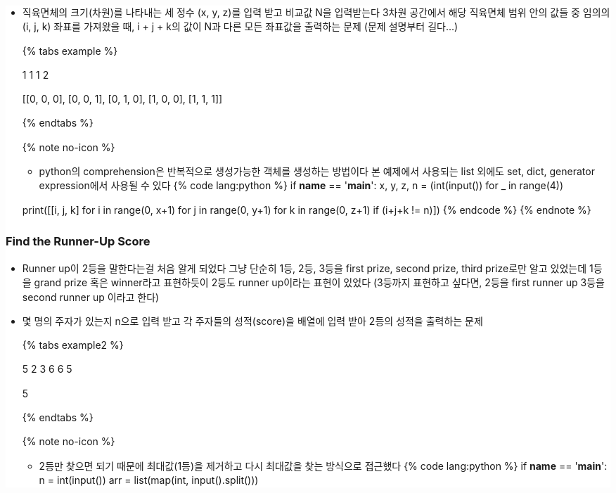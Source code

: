 - 직육면체의 크기(차원)를 나타내는 세 정수 (x, y, z)를 입력 받고 비교값 N을 입력받는다
  3차원 공간에서 해당 직육면체 범위 안의 값들 중 임의의 (i, j, k) 좌표를 가져왔을 때,
  i + j + k의 값이 N과 다른 모든 좌표값을 출력하는 문제
  (문제 설명부터 길다...)

  {% tabs example %}
  

  1
  1
  1
  2
  

  

  [[0, 0, 0], [0, 0, 1], [0, 1, 0], [1, 0, 0], [1, 1, 1]]
  

  {% endtabs %}

  {% note no-icon %}

  - python의 comprehension은 반복적으로 생성가능한 객체를 생성하는 방법이다
    본 예제에서 사용되는 list 외에도 set, dict, generator expression에서 사용될 수 있다
    {% code lang:python %}
    if **name** == '**main**':
    x, y, z, n = (int(input()) for \_ in range(4))

  print([[i, j, k] for i in range(0, x+1) for j in range(0, y+1) for k in range(0, z+1) if (i+j+k != n)]) {% endcode %}
  {% endnote %}

### Find the Runner-Up Score

- Runner up이 2등을 말한다는걸 처음 알게 되었다
  그냥 단순히 1등, 2등, 3등을 first prize, second prize, third prize로만 알고 있었는데
  1등을 grand prize 혹은 winner라고 표현하듯이 2등도 runner up이라는 표현이 있었다
  (3등까지 표현하고 싶다면, 2등을 first runner up 3등을 second runner up 이라고 한다)

- 몇 명의 주자가 있는지 n으로 입력 받고
  각 주자들의 성적(score)을 배열에 입력 받아 2등의 성적을 출력하는 문제

  {% tabs example2 %}
  

  5
  2 3 6 6 5
  

  

  5
  

  {% endtabs %}

  {% note no-icon %}

  - 2등만 찾으면 되기 때문에 최대값(1등)을 제거하고 다시 최대값을 찾는 방식으로 접근했다
    {% code lang:python %}
    if **name** == '**main**':
    n = int(input())
    arr = list(map(int, input().split()))
